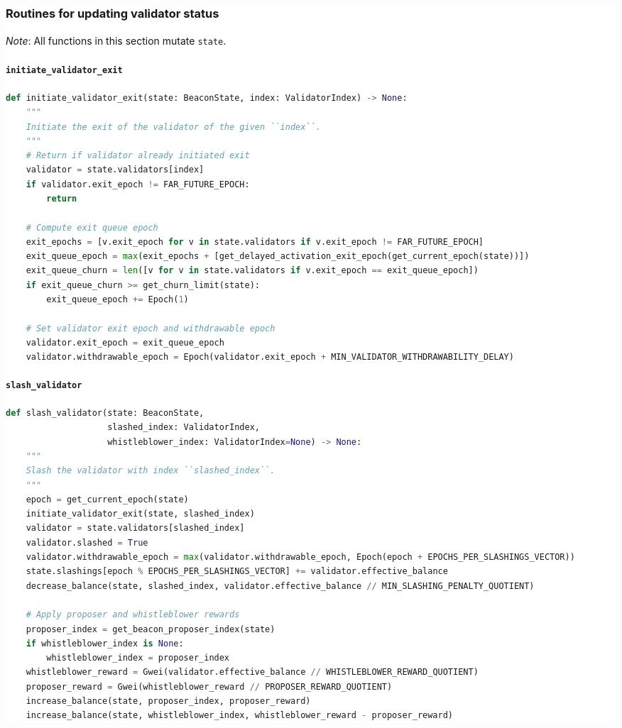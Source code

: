 ### Routines for updating validator status

*Note*: All functions in this section mutate `state`.

#### `initiate_validator_exit`

```python
def initiate_validator_exit(state: BeaconState, index: ValidatorIndex) -> None:
    """
    Initiate the exit of the validator of the given ``index``.
    """
    # Return if validator already initiated exit
    validator = state.validators[index]
    if validator.exit_epoch != FAR_FUTURE_EPOCH:
        return

    # Compute exit queue epoch
    exit_epochs = [v.exit_epoch for v in state.validators if v.exit_epoch != FAR_FUTURE_EPOCH]
    exit_queue_epoch = max(exit_epochs + [get_delayed_activation_exit_epoch(get_current_epoch(state))])
    exit_queue_churn = len([v for v in state.validators if v.exit_epoch == exit_queue_epoch])
    if exit_queue_churn >= get_churn_limit(state):
        exit_queue_epoch += Epoch(1)

    # Set validator exit epoch and withdrawable epoch
    validator.exit_epoch = exit_queue_epoch
    validator.withdrawable_epoch = Epoch(validator.exit_epoch + MIN_VALIDATOR_WITHDRAWABILITY_DELAY)
```

#### `slash_validator`

```python
def slash_validator(state: BeaconState,
                    slashed_index: ValidatorIndex,
                    whistleblower_index: ValidatorIndex=None) -> None:
    """
    Slash the validator with index ``slashed_index``.
    """
    epoch = get_current_epoch(state)
    initiate_validator_exit(state, slashed_index)
    validator = state.validators[slashed_index]
    validator.slashed = True
    validator.withdrawable_epoch = max(validator.withdrawable_epoch, Epoch(epoch + EPOCHS_PER_SLASHINGS_VECTOR))
    state.slashings[epoch % EPOCHS_PER_SLASHINGS_VECTOR] += validator.effective_balance
    decrease_balance(state, slashed_index, validator.effective_balance // MIN_SLASHING_PENALTY_QUOTIENT)

    # Apply proposer and whistleblower rewards
    proposer_index = get_beacon_proposer_index(state)
    if whistleblower_index is None:
        whistleblower_index = proposer_index
    whistleblower_reward = Gwei(validator.effective_balance // WHISTLEBLOWER_REWARD_QUOTIENT)
    proposer_reward = Gwei(whistleblower_reward // PROPOSER_REWARD_QUOTIENT)
    increase_balance(state, proposer_index, proposer_reward)
    increase_balance(state, whistleblower_index, whistleblower_reward - proposer_reward)
```
